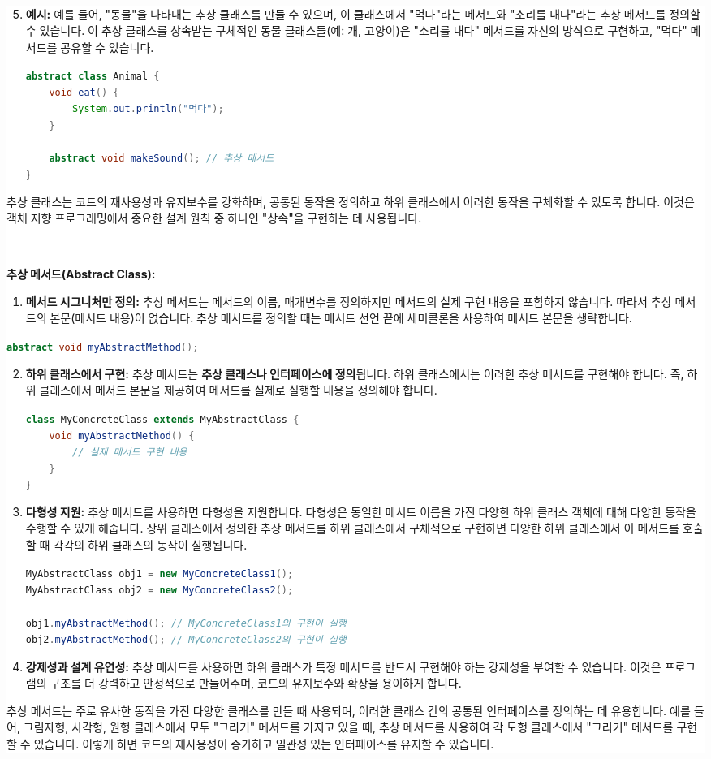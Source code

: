 5. **예시:** 
   예를 들어, "동물"을 나타내는 추상 클래스를 만들 수 있으며, 이 클래스에서 "먹다"라는 메서드와 "소리를 내다"라는 추상 메서드를 정의할 수 있습니다. 이 추상 클래스를 상속받는 구체적인 동물 클래스들(예: 개, 고양이)은 "소리를 내다" 메서드를 자신의 방식으로 구현하고, "먹다" 메서드를 공유할 수 있습니다.

   ```java
   abstract class Animal {
       void eat() {
           System.out.println("먹다");
       }
   
       abstract void makeSound(); // 추상 메서드
   }
   ```

추상 클래스는 코드의 재사용성과 유지보수를 강화하며, 공통된 동작을 정의하고 하위 클래스에서 이러한 동작을 구체화할 수 있도록 합니다. 이것은 객체 지향 프로그래밍에서 중요한 설계 원칙 중 하나인 "상속"을 구현하는 데 사용됩니다.

<br />

**추상 메서드(Abstract Class):**

1. **메서드 시그니처만 정의:** 
   추상 메서드는 메서드의 이름, 매개변수를 정의하지만 메서드의 실제 구현 내용을 포함하지 않습니다. 따라서 추상 메서드의 본문(메서드 내용)이 없습니다. 추상 메서드를 정의할 때는 메서드 선언 끝에 세미콜론을 사용하여 메서드 본문을 생략합니다.

```java
abstract void myAbstractMethod();
```

2. **하위 클래스에서 구현:** 
   추상 메서드는 **추상 클래스나 인터페이스에 정의**됩니다. 하위 클래스에서는 이러한 추상 메서드를 구현해야 합니다. 즉, 하위 클래스에서 메서드 본문을 제공하여 메서드를 실제로 실행할 내용을 정의해야 합니다.

   ```java
   class MyConcreteClass extends MyAbstractClass {
       void myAbstractMethod() {
           // 실제 메서드 구현 내용
       }
   }
   ```

3. **다형성 지원:** 
   추상 메서드를 사용하면 다형성을 지원합니다. 다형성은 동일한 메서드 이름을 가진 다양한 하위 클래스 객체에 대해 다양한 동작을 수행할 수 있게 해줍니다. 상위 클래스에서 정의한 추상 메서드를 하위 클래스에서 구체적으로 구현하면 다양한 하위 클래스에서 이 메서드를 호출할 때 각각의 하위 클래스의 동작이 실행됩니다.

   ```java
   MyAbstractClass obj1 = new MyConcreteClass1();
   MyAbstractClass obj2 = new MyConcreteClass2();
   
   obj1.myAbstractMethod(); // MyConcreteClass1의 구현이 실행
   obj2.myAbstractMethod(); // MyConcreteClass2의 구현이 실행
   ```

4. **강제성과 설계 유연성:** 
   추상 메서드를 사용하면 하위 클래스가 특정 메서드를 반드시 구현해야 하는 강제성을 부여할 수 있습니다. 이것은 프로그램의 구조를 더 강력하고 안정적으로 만들어주며, 코드의 유지보수와 확장을 용이하게 합니다.

추상 메서드는 주로 유사한 동작을 가진 다양한 클래스를 만들 때 사용되며, 이러한 클래스 간의 공통된 인터페이스를 정의하는 데 유용합니다. 예를 들어, 그림자형, 사각형, 원형 클래스에서 모두 "그리기" 메서드를 가지고 있을 때, 추상 메서드를 사용하여 각 도형 클래스에서 "그리기" 메서드를 구현할 수 있습니다. 이렇게 하면 코드의 재사용성이 증가하고 일관성 있는 인터페이스를 유지할 수 있습니다.
